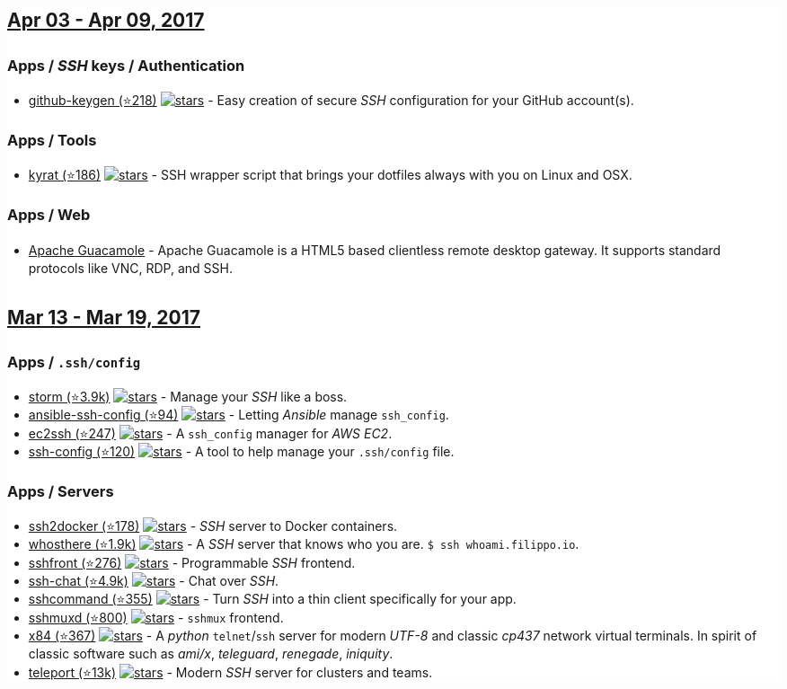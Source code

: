 ## [Apr 03 - Apr 09, 2017](/content/2017/14/README.md)

### Apps / *SSH*   keys / Authentication

*   [github-keygen (⭐218)](https://github.com/dolmen/github-keygen) [![stars](https://img.shields.io/github/stars/dolmen/github-keygen.svg?style=social\&label=stars)](https://github.com/dolmen/github-keygen) - Easy creation of secure *SSH* configuration for your GitHub account(s).

### Apps / Tools

*   [kyrat (⭐186)](https://github.com/fsquillace/kyrat) [![stars](https://img.shields.io/github/stars/fsquillace/kyrat.svg?style=social\&label=stars)](https://github.com/fsquillace/kyrat) - SSH wrapper script that brings your dotfiles always with you on Linux and OSX.

### Apps / Web

*   [Apache Guacamole](https://guacamole.incubator.apache.org/) - Apache Guacamole is a HTML5 based clientless remote desktop gateway. It supports standard protocols like VNC, RDP, and SSH.

## [Mar 13 - Mar 19, 2017](/content/2017/11/README.md)

### Apps / `.ssh/config`

*   [storm (⭐3.9k)](https://github.com/emre/storm) [![stars](https://img.shields.io/github/stars/emre/storm.svg?style=social\&label=stars)](https://github.com/emre/storm) - Manage your *SSH* like a boss.
*   [ansible-ssh-config (⭐94)](https://github.com/gaqzi/ansible-ssh-config) [![stars](https://img.shields.io/github/stars/gaqzi/ansible-ssh-config.svg?style=social\&label=stars)](https://github.com/gaqzi/ansible-ssh-config) - Letting *Ansible* manage `ssh_config`.
*   [ec2ssh (⭐247)](https://github.com/mirakui/ec2ssh) [![stars](https://img.shields.io/github/stars/mirakui/ec2ssh.svg?style=social\&label=stars)](https://github.com/mirakui/ec2ssh) - A `ssh_config` manager for *AWS EC2*.
*   [ssh-config (⭐120)](https://github.com/dbrady/ssh-config) [![stars](https://img.shields.io/github/stars/dbrady/ssh-config.svg?style=social\&label=stars)](https://github.com/dbrady/ssh-config) - A tool to help manage your `.ssh/config` file.

### Apps / Servers

*   [ssh2docker (⭐178)](https://github.com/moul/ssh2docker) [![stars](https://img.shields.io/github/stars/moul/ssh2docker.svg?style=social\&label=stars)](https://github.com/moul/ssh2docker) - *SSH* server to Docker containers.
*   [whosthere (⭐1.9k)](https://github.com/FiloSottile/whosthere) [![stars](https://img.shields.io/github/stars/FiloSottile/whosthere.svg?style=social\&label=stars)](https://github.com/FiloSottile/whosthere) - A *SSH* server that knows who you are. `$ ssh whoami.filippo.io`.
*   [sshfront (⭐276)](https://github.com/gliderlabs/sshfront) [![stars](https://img.shields.io/github/stars/gliderlabs/sshfront.svg?style=social\&label=stars)](https://github.com/gliderlabs/sshfront) - Programmable *SSH* frontend.
*   [ssh-chat (⭐4.9k)](https://github.com/shazow/ssh-chat) [![stars](https://img.shields.io/github/stars/shazow/ssh-chat.svg?style=social\&label=stars)](https://github.com/shazow/ssh-chat) - Chat over *SSH*.
*   [sshcommand (⭐355)](https://github.com/dokku/sshcommand) [![stars](https://img.shields.io/github/stars/dokku/sshcommand.svg?style=social\&label=stars)](https://github.com/dokku/sshcommand) - Turn *SSH* into a thin client specifically for your app.
*   [sshmuxd (⭐800)](https://github.com/joushou/sshmuxd) [![stars](https://img.shields.io/github/stars/joushou/sshmuxd.svg?style=social\&label=stars)](https://github.com/joushou/sshmuxd) - `sshmux` frontend.
*   [x84 (⭐367)](https://github.com/jquast/x84) [![stars](https://img.shields.io/github/stars/jquast/x84.svg?style=social\&label=stars)](https://github.com/jquast/x84) - A *python* `telnet`/`ssh` server for modern *UTF-8* and classic *cp437* network virtual terminals. In spirit of classic software such as *ami/x*, *teleguard*, *renegade*, *iniquity*.
*   [teleport (⭐13k)](https://github.com/gravitational/teleport) [![stars](https://img.shields.io/github/stars/gravitational/teleport.svg?style=social\&label=stars)](https://github.com/gravitational/teleport) - Modern *SSH* server for clusters and teams.